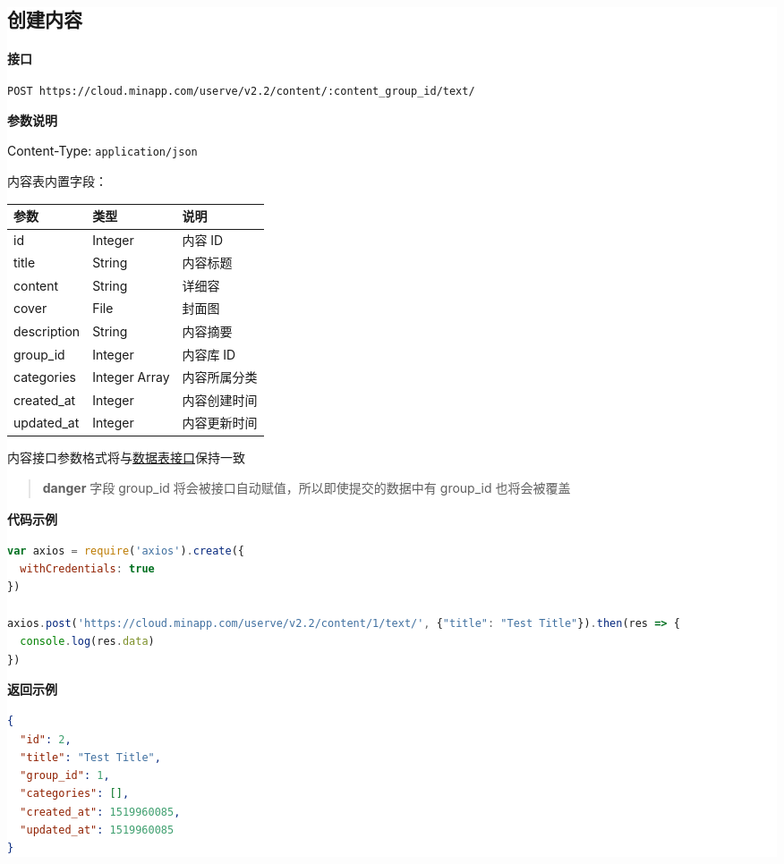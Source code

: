 ## 创建内容

**接口**

`POST https://cloud.minapp.com/userve/v2.2/content/:content_group_id/text/`

**参数说明**

Content-Type: `application/json`

内容表内置字段：

|      参数    |    类型       | 说明    |
| :---------- | :----------   | :----  |
| id          | Integer       | 内容 ID |
| title       | String        | 内容标题 |
| content     | String        | 详细容 |
| cover       | File          | 封面图 |
| description | String        | 内容摘要 |
| group_id    | Integer       | 内容库 ID |
| categories  | Integer Array | 内容所属分类 |
| created_at  | Integer       | 内容创建时间 |
| updated_at  | Integer       | 内容更新时间 |

内容接口参数格式将与[数据表接口](../data/record.md)保持一致

> **danger**
> 字段 group_id 将会被接口自动赋值，所以即使提交的数据中有 group_id 也将会被覆盖

**代码示例**

```js
var axios = require('axios').create({
  withCredentials: true
})

axios.post('https://cloud.minapp.com/userve/v2.2/content/1/text/', {"title": "Test Title"}).then(res => {
  console.log(res.data)
})
```

**返回示例**

```json
{
  "id": 2,
  "title": "Test Title",
  "group_id": 1,
  "categories": [],
  "created_at": 1519960085,
  "updated_at": 1519960085
}
```
